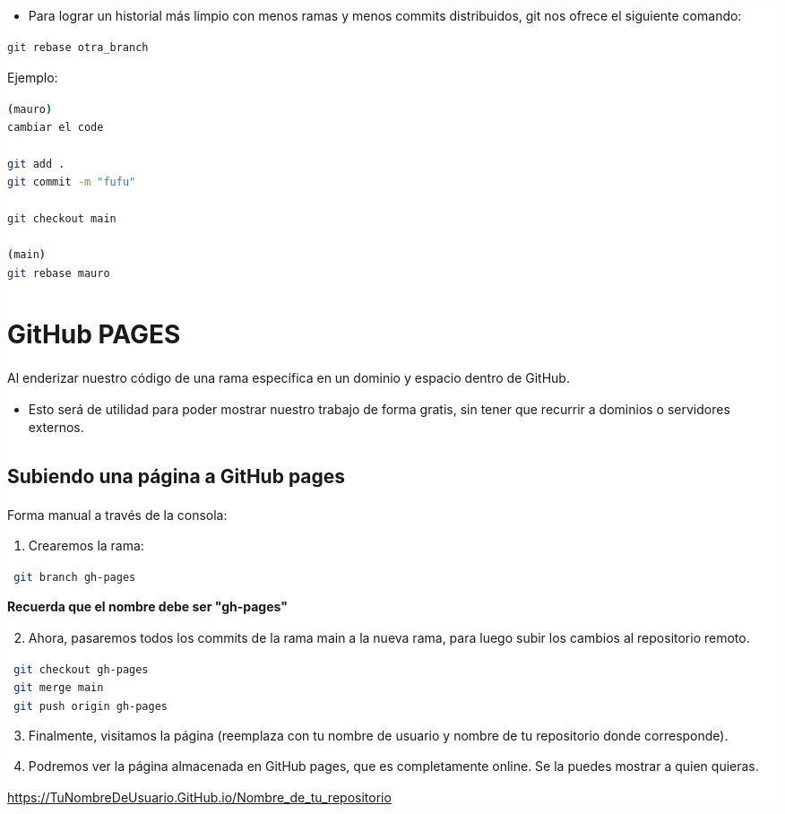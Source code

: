 - Para lograr un historial más limpio con menos ramas y menos commits distribuidos, git 
nos ofrece el siguiente comando:

```bash
git rebase otra_branch
```

Ejemplo:
```bash
(mauro)
cambiar el code

git add .
git commit -m "fufu"

git checkout main

(main)
git rebase mauro
```



```
```

# GitHub PAGES 
Al enderizar nuestro código de una rama específica en un dominio y 
espacio dentro de GitHub.

- Esto será de utilidad para poder mostrar nuestro trabajo de forma gratis, sin tener que 
recurrir a dominios o servidores externos.

## Subiendo una página a GitHub pages
Forma manual a través de la consola:
1. Crearemos la rama:
```bash
 git branch gh-pages
 ```
**Recuerda que el nombre debe ser "gh-pages"**

2. Ahora, pasaremos todos los commits de la rama main a la nueva rama, para luego 
subir los cambios al repositorio remoto.
```bash
 git checkout gh-pages
 git merge main
 git push origin gh-pages
```

3. Finalmente, visitamos la página (reemplaza con tu nombre de usuario y nombre de tu 
repositorio donde corresponde).

4. Podremos ver la página almacenada en GitHub pages, que es completamente online. 
Se la puedes mostrar a quien quieras.

https://TuNombreDeUsuario.GitHub.io/Nombre_de_tu_repositorio
